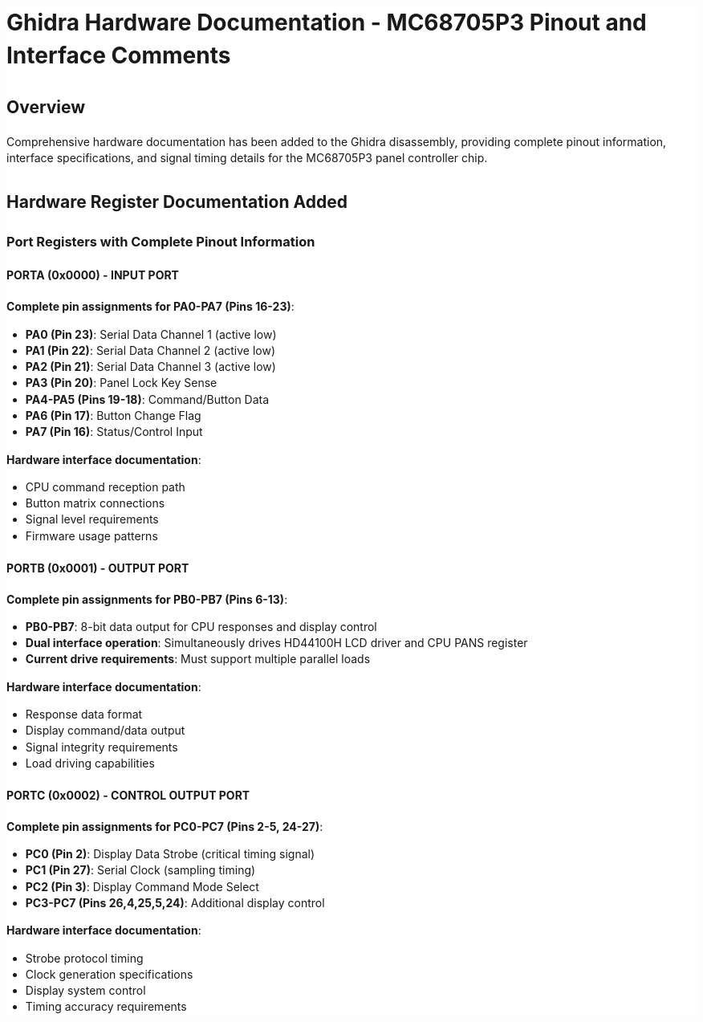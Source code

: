 # Ghidra Hardware Documentation - MC68705P3 Pinout and Interface Comments

## Overview

Comprehensive hardware documentation has been added to the Ghidra disassembly, providing complete pinout information, interface specifications, and signal timing details for the MC68705P3 panel controller chip.

## Hardware Register Documentation Added

### **Port Registers with Complete Pinout Information**

#### **PORTA (0x0000) - INPUT PORT**
**Complete pin assignments for PA0-PA7 (Pins 16-23)**:
- **PA0 (Pin 23)**: Serial Data Channel 1 (active low)
- **PA1 (Pin 22)**: Serial Data Channel 2 (active low)  
- **PA2 (Pin 21)**: Serial Data Channel 3 (active low)
- **PA3 (Pin 20)**: Panel Lock Key Sense
- **PA4-PA5 (Pins 19-18)**: Command/Button Data
- **PA6 (Pin 17)**: Button Change Flag
- **PA7 (Pin 16)**: Status/Control Input

**Hardware interface documentation**:
- CPU command reception path
- Button matrix connections
- Signal level requirements
- Firmware usage patterns

#### **PORTB (0x0001) - OUTPUT PORT**  
**Complete pin assignments for PB0-PB7 (Pins 6-13)**:
- **PB0-PB7**: 8-bit data output for CPU responses and display control
- **Dual interface operation**: Simultaneously drives HD44100H LCD driver and CPU PANS register
- **Current drive requirements**: Must support multiple parallel loads

**Hardware interface documentation**:
- Response data format
- Display command/data output
- Signal integrity requirements
- Load driving capabilities

#### **PORTC (0x0002) - CONTROL OUTPUT PORT**
**Complete pin assignments for PC0-PC7 (Pins 2-5, 24-27)**:
- **PC0 (Pin 2)**: Display Data Strobe (critical timing signal)
- **PC1 (Pin 27)**: Serial Clock (sampling timing)
- **PC2 (Pin 3)**: Display Command Mode Select
- **PC3-PC7 (Pins 26,4,25,5,24)**: Additional display control

**Hardware interface documentation**:
- Strobe protocol timing
- Clock generation specifications
- Display system control
- Timing accuracy requirements
